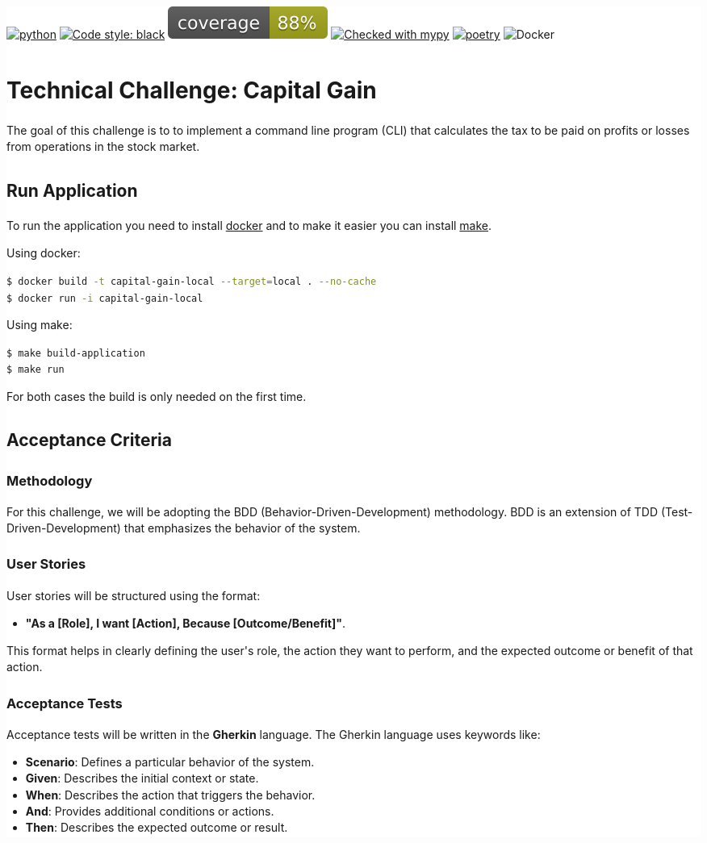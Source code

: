 [![python](https://img.shields.io/badge/Python-3.11-3776AB.svg?style=flat&logo=python&logoColor=white)](https://www.python.org)
[![Code style: black](https://img.shields.io/badge/code%20style-black-000000.svg)](https://github.com/psf/black)
![Coverage](/coverage.svg)
[![Checked with mypy](http://www.mypy-lang.org/static/mypy_badge.svg)](http://mypy-lang.org/)
[![poetry](https://img.shields.io/badge/maintained%20with-poetry-rgb(30%2041%2059).svg)](https://python-poetry.org/)
![Docker](https://img.shields.io/badge/docker-%230db7ed.svg?style=for-the-badge&logo=docker&logoColor=white)

# Technical Challenge: Capital Gain

The goal of this challenge is to  to implement a command line program (CLI) that calculates the tax to be paid on profits or losses from operations in the stock market.

## Run Application

To run the application you need to install [docker](#docker) and to make it easier you can install [make](#make).

Using docker:
```bash
$ docker build -t capital-gain-local --target=local . --no-cache
$ docker run -i capital-gain-local
```

Using make:
```bash
$ make build-application
$ make run
```

For both cases the build is only needed on the first time.

## **Acceptance Criteria**

### **Methodology**
For this challenge, we will be adopting the BDD (Behavior-Driven-Development) methodology. BDD is an extension of TDD (Test-Driven-Development) that emphasizes the behavior of the system.

### **User Stories**
User stories will be structured using the format:
- **"As a [Role], I want [Action], Because [Outcome/Benefit]"**.

This format helps in clearly defining the user's role, the action they want to perform, and the expected outcome or benefit of that action.

### **Acceptance Tests**
Acceptance tests will be written in the **Gherkin** language. The Gherkin language uses keywords like:
- **Scenario**: Defines a particular behavior of the system.
- **Given**: Describes the initial context or state.
- **When**: Describes the action that triggers the behavior.
- **And**: Provides additional conditions or actions.
- **Then**: Describes the expected outcome or result.
